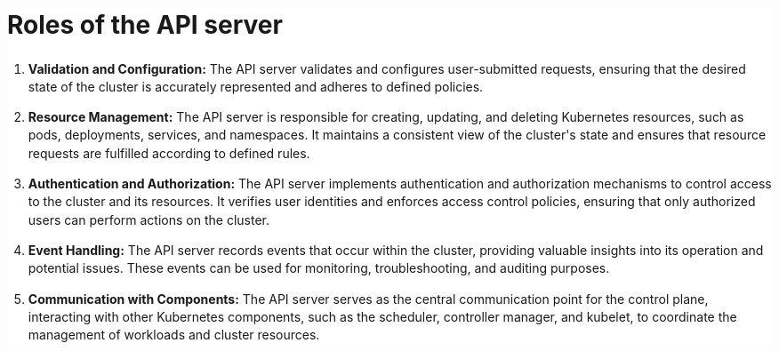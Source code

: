 # Roles of the API server

1. **Validation and Configuration:** The API server validates and configures user-submitted requests, ensuring that the desired state of the cluster is accurately represented and adheres to defined policies.
    
2. **Resource Management:** The API server is responsible for creating, updating, and deleting Kubernetes resources, such as pods, deployments, services, and namespaces. It maintains a consistent view of the cluster's state and ensures that resource requests are fulfilled according to defined rules.
    
3. **Authentication and Authorization:** The API server implements authentication and authorization mechanisms to control access to the cluster and its resources. It verifies user identities and enforces access control policies, ensuring that only authorized users can perform actions on the cluster.
    
4. **Event Handling:** The API server records events that occur within the cluster, providing valuable insights into its operation and potential issues. These events can be used for monitoring, troubleshooting, and auditing purposes.
    
5. **Communication with Components:** The API server serves as the central communication point for the control plane, interacting with other Kubernetes components, such as the scheduler, controller manager, and kubelet, to coordinate the management of workloads and cluster resources.
